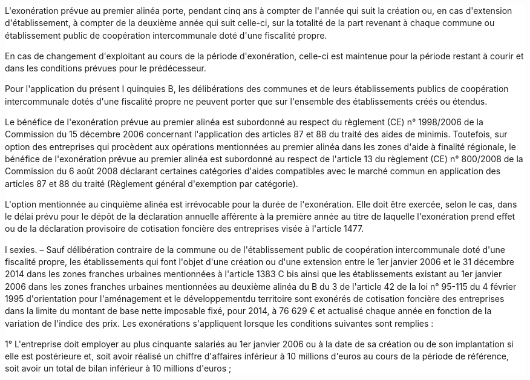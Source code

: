 L'exonération prévue au premier alinéa porte, pendant cinq ans à compter de l'année qui suit la création ou, en cas
d'extension d'établissement, à compter de la deuxième année qui suit celle-ci, sur la totalité de la part revenant à chaque
commune ou établissement public de coopération intercommunale doté d'une fiscalité propre.

En cas de changement d'exploitant au cours de la période d'exonération, celle-ci est maintenue pour la période restant à
courir et dans les conditions prévues pour le prédécesseur.

Pour l'application du présent I quinquies B, les délibérations des communes et de leurs établissements publics de coopération
intercommunale dotés d'une fiscalité propre ne peuvent porter que sur l'ensemble des établissements créés ou étendus.

Le bénéfice de l'exonération prévue au premier alinéa est subordonné au respect du règlement (CE) n° 1998/2006 de la
Commission du 15 décembre 2006 concernant l'application des articles 87 et 88 du traité des aides de minimis. Toutefois, sur
option des entreprises qui procèdent aux opérations mentionnées au premier alinéa dans les zones d'aide à finalité régionale,
le bénéfice de l'exonération prévue au premier alinéa est subordonné au respect de l'article 13 du règlement (CE) n° 800/2008
de la Commission du 6 août 2008 déclarant certaines catégories d'aides compatibles avec le marché commun en application des
articles 87 et 88 du traité (Règlement général d'exemption par catégorie).

L'option mentionnée au cinquième alinéa est irrévocable pour la durée de l'exonération. Elle doit être exercée, selon le cas,
dans le délai prévu pour le dépôt de la déclaration annuelle afférente à la première année au titre de laquelle l'exonération
prend effet ou de la déclaration provisoire de cotisation foncière des entreprises visée à l'article 1477.

I sexies. – Sauf délibération contraire de la commune ou de l'établissement public de coopération intercommunale doté d'une
fiscalité propre, les établissements qui font l'objet d'une création ou d'une extension entre le 1er janvier 2006 et le 31
décembre 2014 dans les zones franches urbaines mentionnées à l'article 1383 C bis ainsi que les établissements existant au
1er janvier 2006 dans les zones franches urbaines mentionnées au deuxième alinéa du B du 3 de l'article 42 de la loi n°
95-115 du 4 février 1995 d'orientation pour l'aménagement et le développementdu territoire sont exonérés de cotisation
foncière des entreprises dans la limite du montant de base nette imposable fixé, pour 2014, à 76 629 € et actualisé chaque
année en fonction de la variation de l'indice des prix. Les exonérations s'appliquent lorsque les conditions suivantes sont
remplies :

1° L'entreprise doit employer au plus cinquante salariés au 1er janvier 2006 ou à la date de sa création ou de son
implantation si elle est postérieure et, soit avoir réalisé un chiffre d'affaires inférieur à 10 millions d'euros au cours de
la période de référence, soit avoir un total de bilan inférieur à 10 millions d'euros ;
